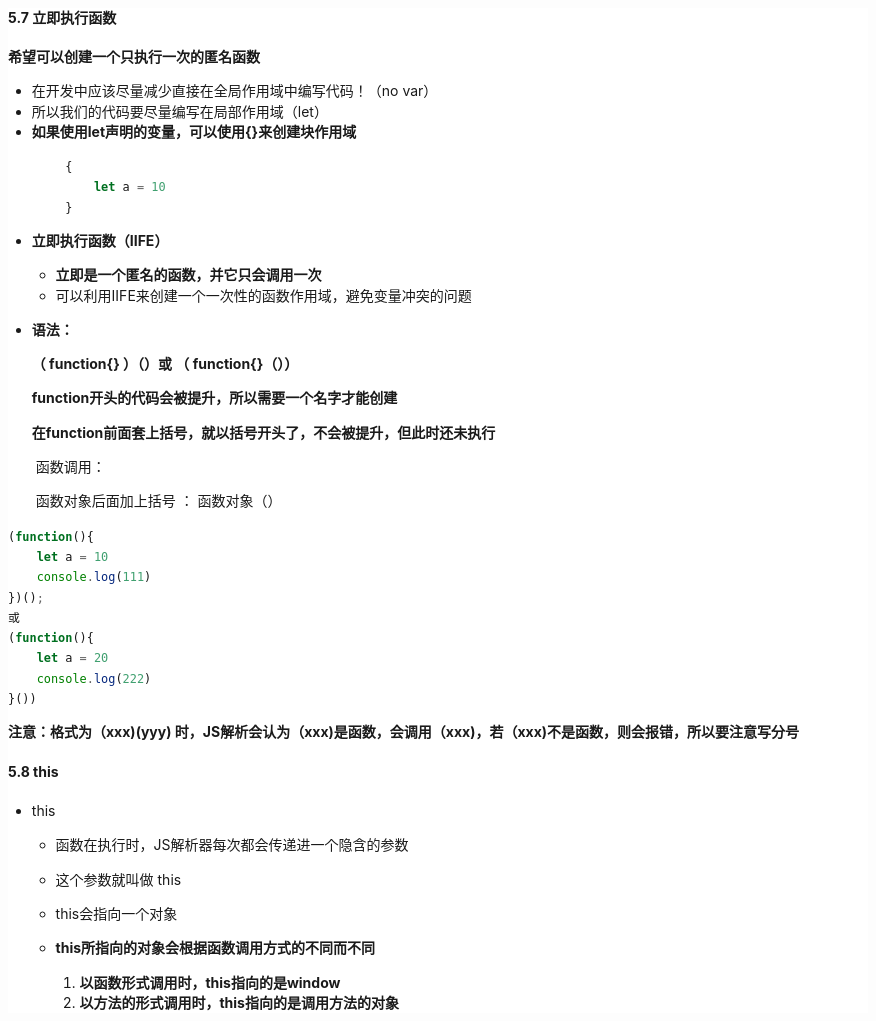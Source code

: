 

#### 5.7 立即执行函数

**希望可以创建一个只执行一次的匿名函数** 

* 在开发中应该尽量减少直接在全局作用域中编写代码！（no var）
* 所以我们的代码要尽量编写在局部作用域（let）
* **如果使用let声明的变量，可以使用{}来创建块作用域**

```js
        {
            let a = 10
        }
```

* **立即执行函数（IIFE）**

  * **立即是一个匿名的函数，并它只会调用一次**
  * 可以利用IIFE来创建一个一次性的函数作用域，避免变量冲突的问题

* **语法：**

  **（ function{} ）（）或 （  function{}（））**

  **function开头的代码会被提升，所以需要一个名字才能创建**

  ​	**在function前面套上括号，就以括号开头了，不会被提升，但此时还未执行**

  ​	函数调用：

  ​		函数对象后面加上括号  ： 函数对象（）

```js
(function(){
    let a = 10
    console.log(111)
})();
或
(function(){
    let a = 20
    console.log(222)
}())
```

**注意：格式为（xxx)(yyy) 时，JS解析会认为（xxx)是函数，会调用（xxx)，若（xxx)不是函数，则会报错，所以要注意写分号**

#### 5.8 this

* this

  * 函数在执行时，JS解析器每次都会传递进一个隐含的参数

  * 这个参数就叫做 this

  *  this会指向一个对象

    * **this所指向的对象会根据函数调用方式的不同而不同**
      1. **以函数形式调用时，this指向的是window**
      2. **以方法的形式调用时，this指向的是调用方法的对象**
